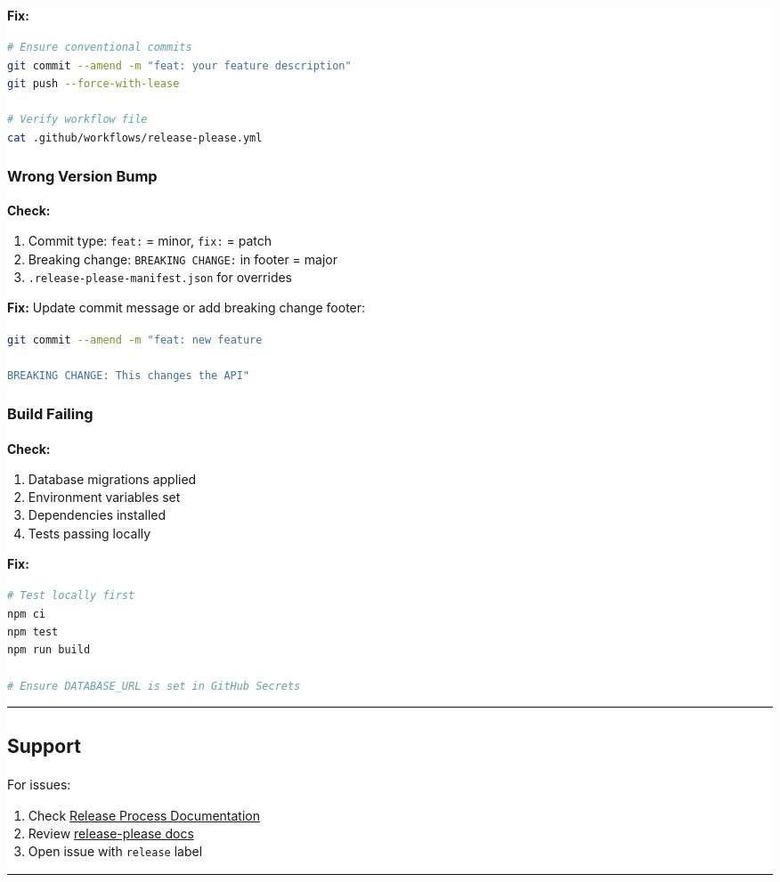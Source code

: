 **Fix:**
```bash
# Ensure conventional commits
git commit --amend -m "feat: your feature description"
git push --force-with-lease

# Verify workflow file
cat .github/workflows/release-please.yml
```

### Wrong Version Bump

**Check:**
1. Commit type: `feat:` = minor, `fix:` = patch
2. Breaking change: `BREAKING CHANGE:` in footer = major
3. `.release-please-manifest.json` for overrides

**Fix:**
Update commit message or add breaking change footer:
```bash
git commit --amend -m "feat: new feature

BREAKING CHANGE: This changes the API"
```

### Build Failing

**Check:**
1. Database migrations applied
2. Environment variables set
3. Dependencies installed
4. Tests passing locally

**Fix:**
```bash
# Test locally first
npm ci
npm test
npm run build

# Ensure DATABASE_URL is set in GitHub Secrets
```

---

## Support

For issues:
1. Check [Release Process Documentation](./RELEASE-PROCESS.md)
2. Review [release-please docs](https://github.com/googleapis/release-please)
3. Open issue with `release` label

---
